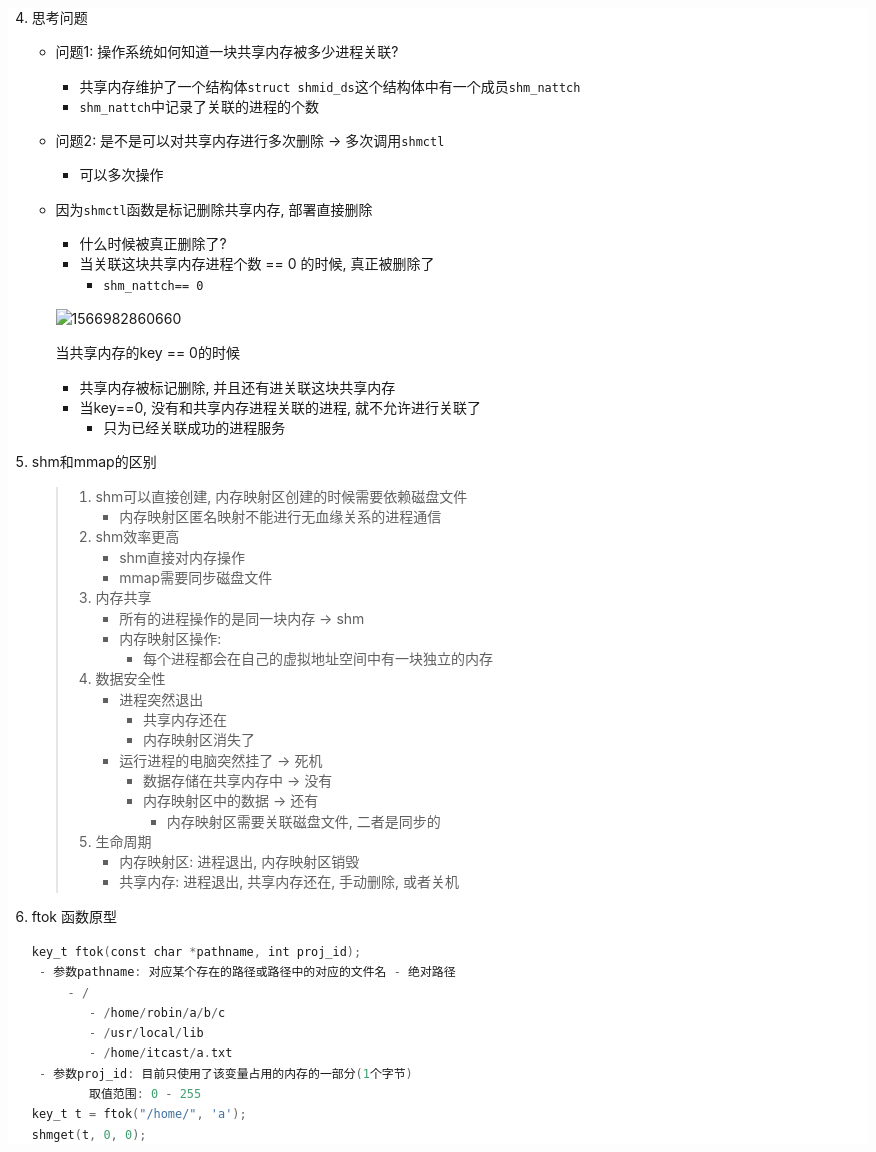 4. 思考问题

   - 问题1: 操作系统如何知道一块共享内存被多少进程关联?

     - 共享内存维护了一个结构体`struct shmid_ds`这个结构体中有一个成员`shm_nattch`
     - `shm_nattch`中记录了关联的进程的个数
     
   - 问题2: 是不是可以对共享内存进行多次删除 -> 多次调用`shmctl`

     - 可以多次操作
   - 因为`shmctl`函数是标记删除共享内存, 部署直接删除
     - 什么时候被真正删除了?
     - 当关联这块共享内存进程个数 == 0 的时候, 真正被删除了
         - `shm_nattch== 0` 

     ![1566982860660](assets/1566982860660.png)

     当共享内存的key == 0的时候
     
     - 共享内存被标记删除, 并且还有进关联这块共享内存
     - 当key==0, 没有和共享内存进程关联的进程, 就不允许进行关联了
       - 只为已经关联成功的进程服务
     
     
     

5. shm和mmap的区别

   > 1. shm可以直接创建, 内存映射区创建的时候需要依赖磁盘文件
   >    - 内存映射区匿名映射不能进行无血缘关系的进程通信
   > 2. shm效率更高
   >    - shm直接对内存操作
   >    - mmap需要同步磁盘文件
   > 3. 内存共享
   >    - 所有的进程操作的是同一块内存 -> shm
   >    - 内存映射区操作:
   >      - 每个进程都会在自己的虚拟地址空间中有一块独立的内存
   > 4. 数据安全性
   >    - 进程突然退出
   >      - 共享内存还在
   >      - 内存映射区消失了
   >    - 运行进程的电脑突然挂了 -> 死机
   >      - 数据存储在共享内存中 -> 没有
   >      - 内存映射区中的数据 -> 还有
   >        - 内存映射区需要关联磁盘文件, 二者是同步的
   > 5. 生命周期
   >    - 内存映射区: 进程退出, 内存映射区销毁
   >    - 共享内存: 进程退出, 共享内存还在, 手动删除, 或者关机


5. ftok 函数原型

   ```c
   key_t ftok(const char *pathname, int proj_id);
   	- 参数pathname: 对应某个存在的路径或路径中的对应的文件名 - 绝对路径
   		- /
           - /home/robin/a/b/c
           - /usr/local/lib
           - /home/itcast/a.txt
   	- 参数proj_id: 目前只使用了该变量占用的内存的一部分(1个字节)
           取值范围: 0 - 255
   key_t t = ftok("/home/", 'a');
   shmget(t, 0, 0);
   
   ```
